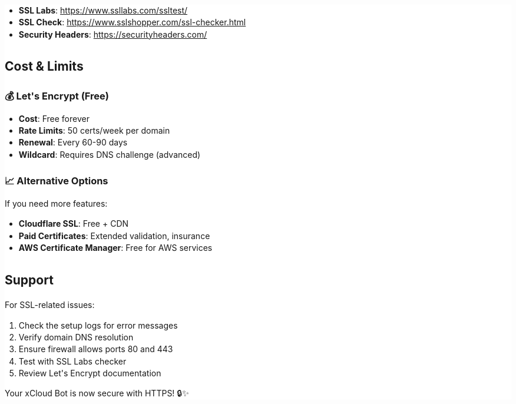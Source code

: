 - **SSL Labs**: https://www.ssllabs.com/ssltest/
- **SSL Check**: https://www.sslshopper.com/ssl-checker.html
- **Security Headers**: https://securityheaders.com/

## Cost & Limits

### 💰 Let's Encrypt (Free)

- **Cost**: Free forever
- **Rate Limits**: 50 certs/week per domain
- **Renewal**: Every 60-90 days
- **Wildcard**: Requires DNS challenge (advanced)

### 📈 Alternative Options

If you need more features:

- **Cloudflare SSL**: Free + CDN
- **Paid Certificates**: Extended validation, insurance
- **AWS Certificate Manager**: Free for AWS services

## Support

For SSL-related issues:

1. Check the setup logs for error messages
2. Verify domain DNS resolution
3. Ensure firewall allows ports 80 and 443
4. Test with SSL Labs checker
5. Review Let's Encrypt documentation

Your xCloud Bot is now secure with HTTPS! 🔒✨
